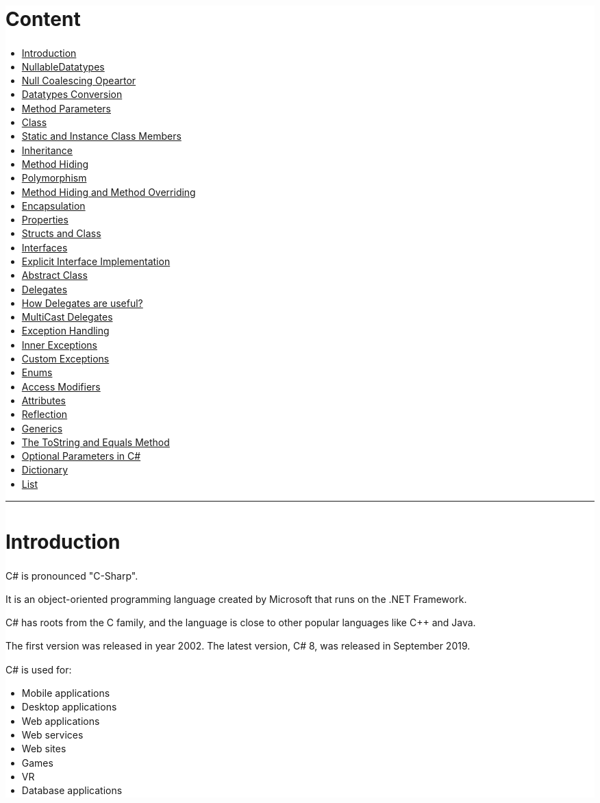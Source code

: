 # Content
 - [Introduction](#introduction)
 - [NullableDatatypes](#nullable-datatypes)
 - [Null Coalescing Opeartor](#null-coalescing-operator)
 - [Datatypes Conversion](#datatypes-conversion)
 - [Method Parameters](#method-parameters)
 - [Class](#class)
 - [Static and Instance Class Members](#static-and-instance-class-members)
 - [Inheritance](#inheritance)
 - [Method Hiding](#method-hiding)
 - [Polymorphism](#polymorphism)
 - [Method Hiding and Method Overriding](#method-hiding-and-method-overriding)
 - [Encapsulation](#encapsulation)
 - [Properties](#properties)
 - [Structs and Class](#structs-and-class)
 - [Interfaces](#interfaces)
 - [Explicit Interface Implementation](#explicit-interface-implementation)
 - [Abstract Class](#abstract-class)
 - [Delegates](#delegates)
 - [How Delegates are useful?](#how-delegates-are-useful?)
 - [MultiCast Delegates](#multiCast-delegates)
 - [Exception Handling](#exception-handling)
 - [Inner Exceptions](#inner-exceptions)
 - [Custom Exceptions](#custom-exceptions)
 - [Enums](#enums)
 - [Access Modifiers](#access-modifiers)
 - [Attributes](#attributes)
 - [Reflection](#reflection)
 - [Generics](#generics)
 - [The ToString and Equals Method](#the-tostring-and-equals-method)
 - [Optional Parameters in C#](#optional-parameters-in-c#)
 - [Dictionary](#dictionary)
 - [List](#list)
-------------------------------------------
# **Introduction**
C# is pronounced "C-Sharp".

It is an object-oriented programming language created by Microsoft that runs on the .NET Framework.

C# has roots from the C family, and the language is close to other popular languages like C++ and Java.

The first version was released in year 2002. The latest version, C# 8, was released in September 2019.

C# is used for:

- Mobile applications
- Desktop applications
- Web applications
- Web services
- Web sites
- Games
- VR
- Database applications
